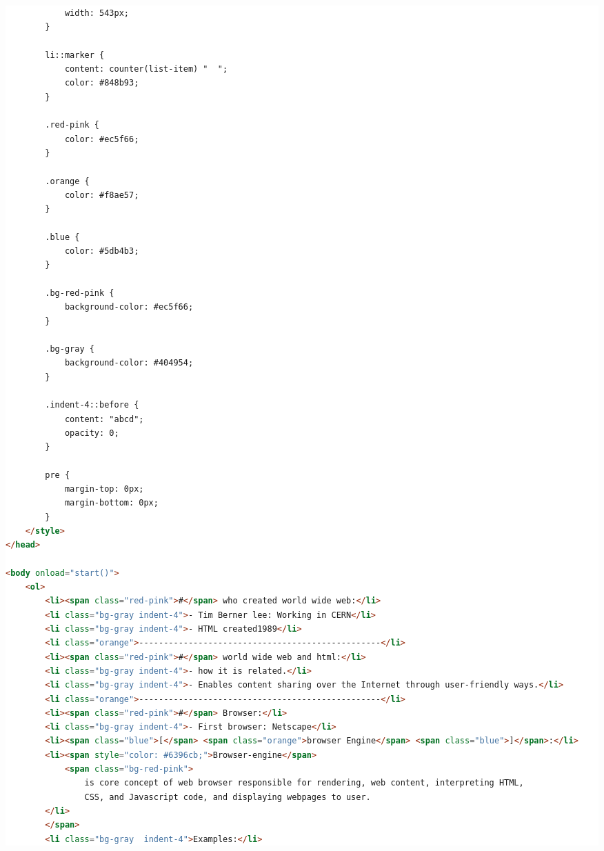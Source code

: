 ```html
            width: 543px;
        }

        li::marker {
            content: counter(list-item) "  ";
            color: #848b93;
        }

        .red-pink {
            color: #ec5f66;
        }

        .orange {
            color: #f8ae57;
        }

        .blue {
            color: #5db4b3;
        }

        .bg-red-pink {
            background-color: #ec5f66;
        }

        .bg-gray {
            background-color: #404954;
        }

        .indent-4::before {
            content: "abcd";
            opacity: 0;
        }

        pre {
            margin-top: 0px;
            margin-bottom: 0px;
        }
    </style>
</head>

<body onload="start()">
    <ol>
        <li><span class="red-pink">#</span> who created world wide web:</li>
        <li class="bg-gray indent-4">- Tim Berner lee: Working in CERN</li>
        <li class="bg-gray indent-4">- HTML created1989</li>
        <li class="orange">-------------------------------------------------</li>
        <li><span class="red-pink">#</span> world wide web and html:</li>
        <li class="bg-gray indent-4">- how it is related.</li>
        <li class="bg-gray indent-4">- Enables content sharing over the Internet through user-friendly ways.</li>
        <li class="orange">-------------------------------------------------</li>
        <li><span class="red-pink">#</span> Browser:</li>
        <li class="bg-gray indent-4">- First browser: Netscape</li>
        <li><span class="blue">[</span> <span class="orange">browser Engine</span> <span class="blue">]</span>:</li>
        <li><span style="color: #6396cb;">Browser-engine</span>
            <span class="bg-red-pink">
                is core concept of web browser responsible for rendering, web content, interpreting HTML,
                CSS, and Javascript code, and displaying webpages to user.
        </li>
        </span>
        <li class="bg-gray  indent-4">Examples:</li>
```